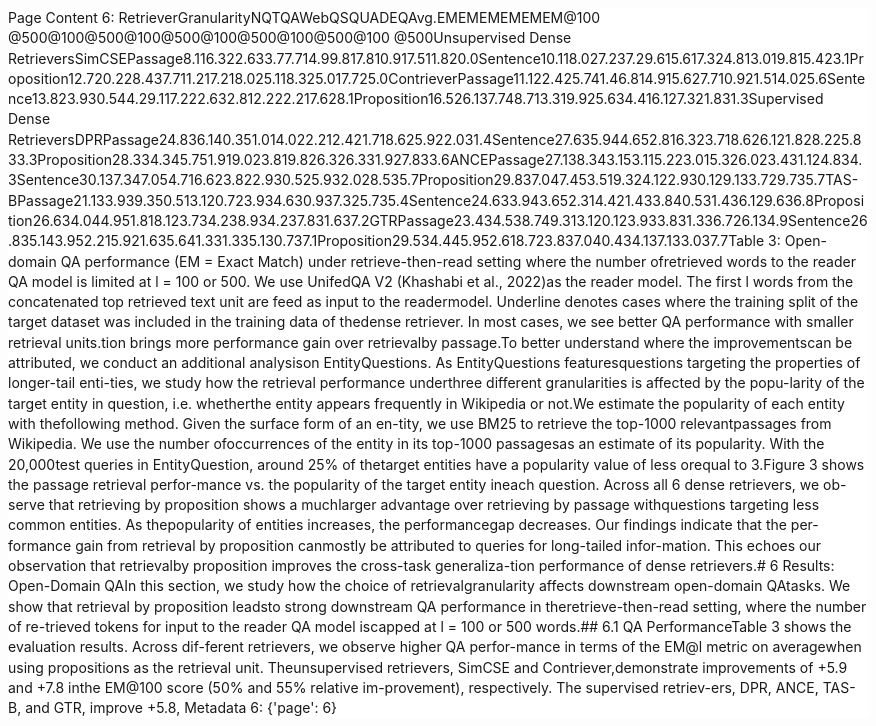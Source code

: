 Page Content 6: RetrieverGranularityNQTQAWebQSQUADEQAvg.EMEMEMEMEMEM@100 @500@100@500@100@500@100@500@100@500@100 @500Unsupervised Dense RetrieversSimCSEPassage8.116.322.633.77.714.99.817.810.917.511.820.0Sentence10.118.027.237.29.615.617.324.813.019.815.423.1Proposition12.720.228.437.711.217.218.025.118.325.017.725.0ContrieverPassage11.122.425.741.46.814.915.627.710.921.514.025.6Sentence13.823.930.544.29.117.222.632.812.222.217.628.1Proposition16.526.137.748.713.319.925.634.416.127.321.831.3Supervised Dense RetrieversDPRPassage24.836.140.351.014.022.212.421.718.625.922.031.4Sentence27.635.944.652.816.323.718.626.121.828.225.833.3Proposition28.334.345.751.919.023.819.826.326.331.927.833.6ANCEPassage27.138.343.153.115.223.015.326.023.431.124.834.3Sentence30.137.347.054.716.623.822.930.525.932.028.535.7Proposition29.837.047.453.519.324.122.930.129.133.729.735.7TAS-BPassage21.133.939.350.513.120.723.934.630.937.325.735.4Sentence24.633.943.652.314.421.433.840.531.436.129.636.8Proposition26.634.044.951.818.123.734.238.934.237.831.637.2GTRPassage23.434.538.749.313.120.123.933.831.336.726.134.9Sentence26.835.143.952.215.921.635.641.331.335.130.737.1Proposition29.534.445.952.618.723.837.040.434.137.133.037.7Table 3: Open-domain QA performance (EM = Exact Match) under retrieve-then-read setting where the number ofretrieved words to the reader QA model is limited at l = 100 or 500. We use UnifedQA V2 (Khashabi et al., 2022)as the reader model. The first l words from the concatenated top retrieved text unit are feed as input to the readermodel. Underline denotes cases where the training split of the target dataset was included in the training data of thedense retriever. In most cases, we see better QA performance with smaller retrieval units.tion brings more performance gain over retrievalby passage.To better understand where the improvementscan be attributed, we conduct an additional analysison EntityQuestions. As EntityQuestions featuresquestions targeting the properties of longer-tail enti-ties, we study how the retrieval performance underthree different granularities is affected by the popu-larity of the target entity in question, i.e. whetherthe entity appears frequently in Wikipedia or not.We estimate the popularity of each entity with thefollowing method. Given the surface form of an en-tity, we use BM25 to retrieve the top-1000 relevantpassages from Wikipedia. We use the number ofoccurrences of the entity in its top-1000 passagesas an estimate of its popularity. With the 20,000test queries in EntityQuestion, around 25% of thetarget entities have a popularity value of less orequal to 3.Figure 3 shows the passage retrieval perfor-mance vs. the popularity of the target entity ineach question. Across all 6 dense retrievers, we ob-serve that retrieving by proposition shows a muchlarger advantage over retrieving by passage withquestions targeting less common entities. As thepopularity of entities increases, the performancegap decreases. Our findings indicate that the per-formance gain from retrieval by proposition canmostly be attributed to queries for long-tailed infor-mation. This echoes our observation that retrievalby proposition improves the cross-task generaliza-tion performance of dense retrievers.# 6 Results: Open-Domain QAIn this section, we study how the choice of retrievalgranularity affects downstream open-domain QAtasks. We show that retrieval by proposition leadsto strong downstream QA performance in theretrieve-then-read setting, where the number of re-trieved tokens for input to the reader QA model iscapped at l = 100 or 500 words.## 6.1 QA PerformanceTable 3 shows the evaluation results. Across dif-ferent retrievers, we observe higher QA perfor-mance in terms of the EM@l metric on averagewhen using propositions as the retrieval unit. Theunsupervised retrievers, SimCSE and Contriever,demonstrate improvements of +5.9 and +7.8 inthe EM@100 score (50% and 55% relative im-provement), respectively. The supervised retriev-ers, DPR, ANCE, TAS-B, and GTR, improve +5.8,
Metadata 6: {'page': 6}